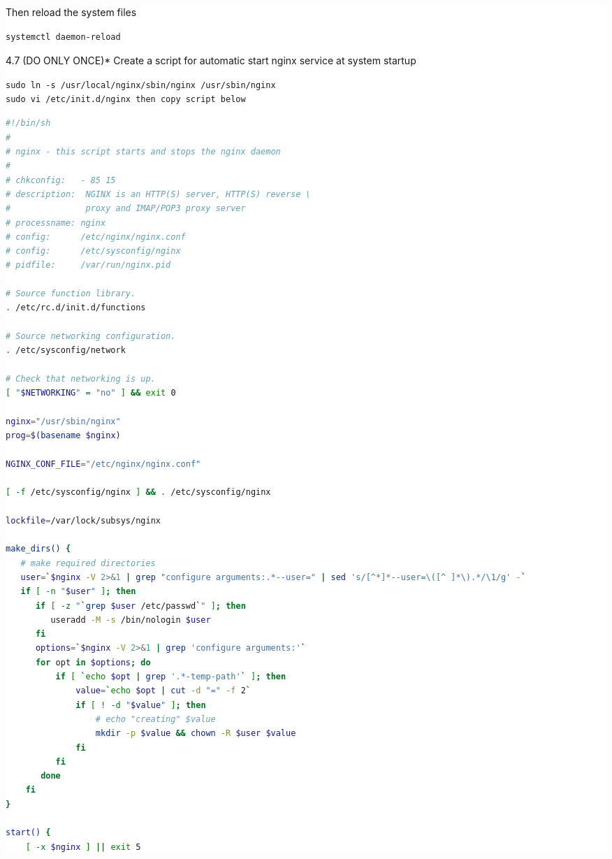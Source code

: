 Then reload the system files
```
systemctl daemon-reload
```

4.7 (DO ONLY ONCE)* Create a script for automatic start nginx service at system startup
```text
sudo ln -s /usr/local/nginx/sbin/nginx /usr/sbin/nginx
sudo vi /etc/init.d/nginx then copy script below
```

```bash
#!/bin/sh
#
# nginx - this script starts and stops the nginx daemon
#
# chkconfig:   - 85 15
# description:  NGINX is an HTTP(S) server, HTTP(S) reverse \
#               proxy and IMAP/POP3 proxy server
# processname: nginx
# config:      /etc/nginx/nginx.conf
# config:      /etc/sysconfig/nginx
# pidfile:     /var/run/nginx.pid

# Source function library.
. /etc/rc.d/init.d/functions

# Source networking configuration.
. /etc/sysconfig/network

# Check that networking is up.
[ "$NETWORKING" = "no" ] && exit 0

nginx="/usr/sbin/nginx"
prog=$(basename $nginx)

NGINX_CONF_FILE="/etc/nginx/nginx.conf"

[ -f /etc/sysconfig/nginx ] && . /etc/sysconfig/nginx

lockfile=/var/lock/subsys/nginx

make_dirs() {
   # make required directories
   user=`$nginx -V 2>&1 | grep "configure arguments:.*--user=" | sed 's/[^*]*--user=\([^ ]*\).*/\1/g' -`
   if [ -n "$user" ]; then
      if [ -z "`grep $user /etc/passwd`" ]; then
         useradd -M -s /bin/nologin $user
      fi
      options=`$nginx -V 2>&1 | grep 'configure arguments:'`
      for opt in $options; do
          if [ `echo $opt | grep '.*-temp-path'` ]; then
              value=`echo $opt | cut -d "=" -f 2`
              if [ ! -d "$value" ]; then
                  # echo "creating" $value
                  mkdir -p $value && chown -R $user $value
              fi
          fi
       done
    fi
}

start() {
    [ -x $nginx ] || exit 5
```